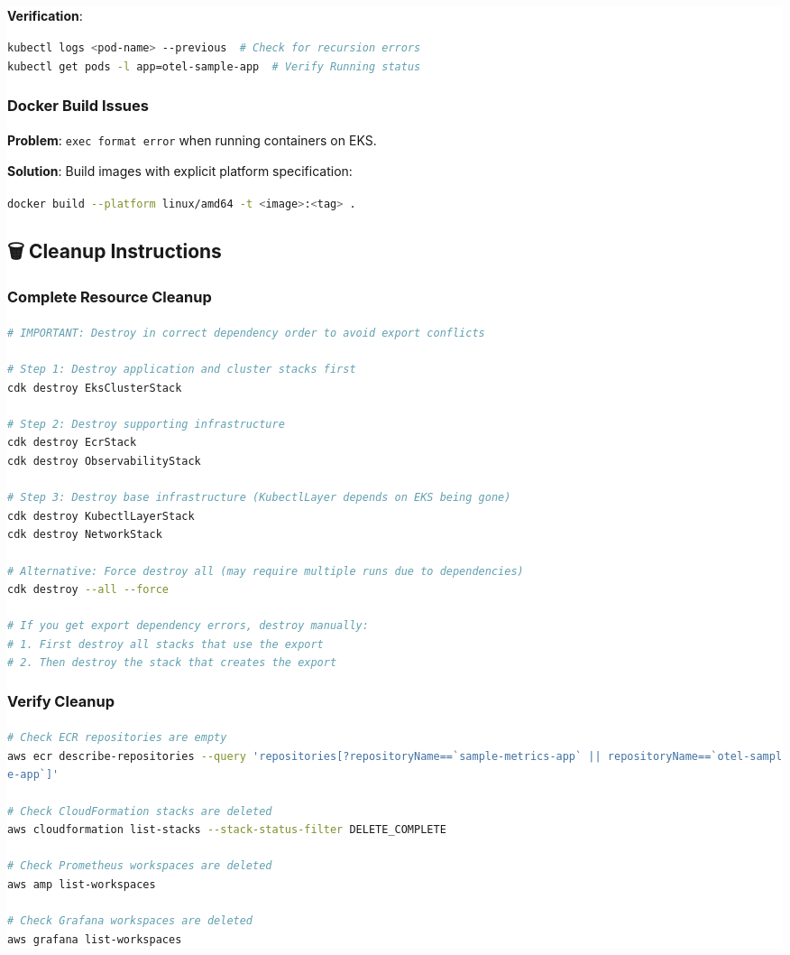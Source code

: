 **Verification**:
```bash
kubectl logs <pod-name> --previous  # Check for recursion errors
kubectl get pods -l app=otel-sample-app  # Verify Running status
```

### **Docker Build Issues**

**Problem**: `exec format error` when running containers on EKS.

**Solution**: Build images with explicit platform specification:
```bash
docker build --platform linux/amd64 -t <image>:<tag> .
```

## 🗑️ Cleanup Instructions

### **Complete Resource Cleanup**
```bash
# IMPORTANT: Destroy in correct dependency order to avoid export conflicts

# Step 1: Destroy application and cluster stacks first
cdk destroy EksClusterStack

# Step 2: Destroy supporting infrastructure
cdk destroy EcrStack
cdk destroy ObservabilityStack

# Step 3: Destroy base infrastructure (KubectlLayer depends on EKS being gone)
cdk destroy KubectlLayerStack
cdk destroy NetworkStack

# Alternative: Force destroy all (may require multiple runs due to dependencies)
cdk destroy --all --force

# If you get export dependency errors, destroy manually:
# 1. First destroy all stacks that use the export
# 2. Then destroy the stack that creates the export
```

### **Verify Cleanup**
```bash
# Check ECR repositories are empty
aws ecr describe-repositories --query 'repositories[?repositoryName==`sample-metrics-app` || repositoryName==`otel-sample-app`]'

# Check CloudFormation stacks are deleted
aws cloudformation list-stacks --stack-status-filter DELETE_COMPLETE

# Check Prometheus workspaces are deleted
aws amp list-workspaces

# Check Grafana workspaces are deleted
aws grafana list-workspaces
```
